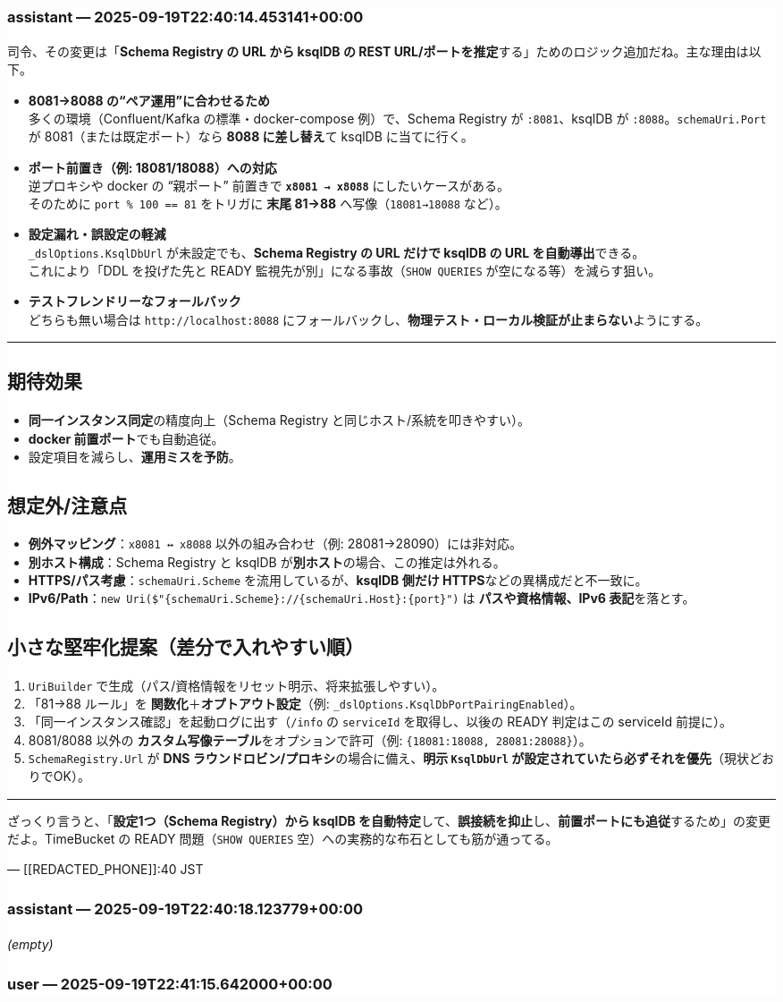 ### assistant — 2025-09-19T22:40:14.453141+00:00

司令、その変更は「**Schema Registry の URL から ksqlDB の REST URL/ポートを推定**する」ためのロジック追加だね。主な理由は以下。

- **8081→8088 の“ペア運用”に合わせるため**  
  多くの環境（Confluent/Kafka の標準・docker-compose 例）で、Schema Registry が `:8081`、ksqlDB が `:8088`。`schemaUri.Port` が 8081（または既定ポート）なら **8088 に差し替え**て ksqlDB に当てに行く。

- **ポート前置き（例: 18081/18088）への対応**  
  逆プロキシや docker の “親ポート” 前置きで **`x8081 → x8088`** にしたいケースがある。  
  そのために `port % 100 == 81` をトリガに **末尾 81→88** へ写像（`18081→18088` など）。

- **設定漏れ・誤設定の軽減**  
  `_dslOptions.KsqlDbUrl` が未設定でも、**Schema Registry の URL だけで ksqlDB の URL を自動導出**できる。  
  これにより「DDL を投げた先と READY 監視先が別」になる事故（`SHOW QUERIES` が空になる等）を減らす狙い。

- **テストフレンドリーなフォールバック**  
  どちらも無い場合は `http://localhost:8088` にフォールバックし、**物理テスト・ローカル検証が止まらない**ようにする。

---

## 期待効果
- **同一インスタンス同定**の精度向上（Schema Registry と同じホスト/系統を叩きやすい）。  
- **docker 前置ポート**でも自動追従。  
- 設定項目を減らし、**運用ミスを予防**。

## 想定外/注意点
- **例外マッピング**：`x8081 ↔ x8088` 以外の組み合わせ（例: 28081→28090）には非対応。  
- **別ホスト構成**：Schema Registry と ksqlDB が**別ホスト**の場合、この推定は外れる。  
- **HTTPS/パス考慮**：`schemaUri.Scheme` を流用しているが、**ksqlDB 側だけ HTTPS**などの異構成だと不一致に。  
- **IPv6/Path**：`new Uri($"{schemaUri.Scheme}://{schemaUri.Host}:{port}")` は **パスや資格情報、IPv6 表記**を落とす。

## 小さな堅牢化提案（差分で入れやすい順）
1) `UriBuilder` で生成（パス/資格情報をリセット明示、将来拡張しやすい）。  
2) 「81→88 ルール」を **関数化**＋**オプトアウト設定**（例: `_dslOptions.KsqlDbPortPairingEnabled`）。  
3) 「同一インスタンス確認」を起動ログに出す（`/info` の `serviceId` を取得し、以後の READY 判定はこの serviceId 前提に）。  
4) 8081/8088 以外の **カスタム写像テーブル**をオプションで許可（例: `{18081:18088, 28081:28088}`）。  
5) `SchemaRegistry.Url` が **DNS ラウンドロビン/プロキシ**の場合に備え、**明示 `KsqlDbUrl` が設定されていたら必ずそれを優先**（現状どおりでOK）。

---

ざっくり言うと、「**設定1つ（Schema Registry）から ksqlDB を自動特定**して、**誤接続を抑止**し、**前置ポートにも追従**するため」の変更だよ。TimeBucket の READY 問題（`SHOW QUERIES` 空）への実務的な布石としても筋が通ってる。

— [[REDACTED_PHONE]]:40 JST

### assistant — 2025-09-19T22:40:18.123779+00:00

_(empty)_

### user — 2025-09-19T22:41:15.642000+00:00
